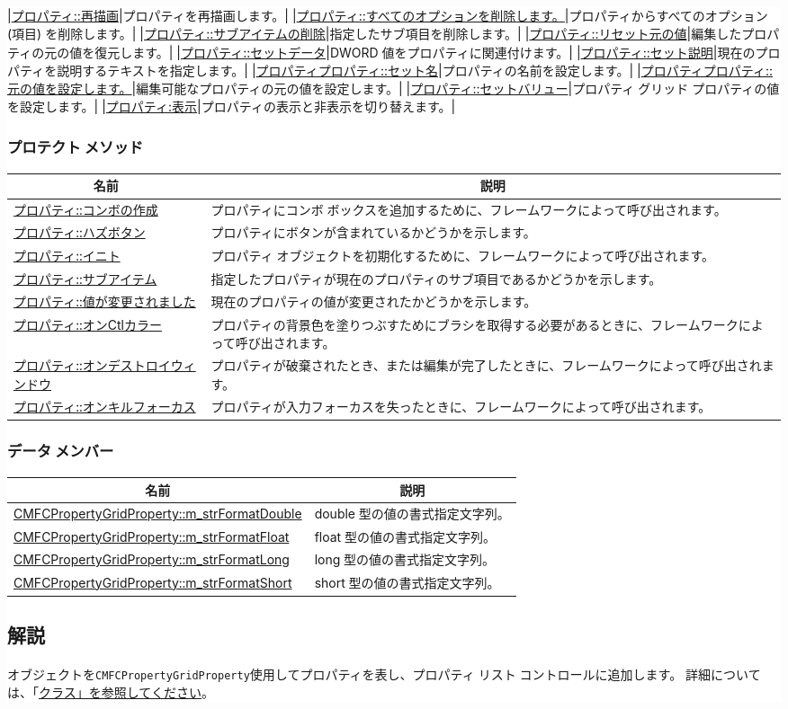 |[プロパティ::再描画](#redraw)|プロパティを再描画します。|
|[プロパティ::すべてのオプションを削除します。](#removealloptions)|プロパティからすべてのオプション (項目) を削除します。|
|[プロパティ::サブアイテムの削除](#removesubitem)|指定したサブ項目を削除します。|
|[プロパティ::リセット元の値](#resetoriginalvalue)|編集したプロパティの元の値を復元します。|
|[プロパティ::セットデータ](#setdata)|DWORD 値をプロパティに関連付けます。|
|[プロパティ::セット説明](#setdescription)|現在のプロパティを説明するテキストを指定します。|
|[プロパティプロパティ::セット名](#setname)|プロパティの名前を設定します。|
|[プロパティプロパティ::元の値を設定します。](#setoriginalvalue)|編集可能なプロパティの元の値を設定します。|
|[プロパティ::セットバリュー](#setvalue)|プロパティ グリッド プロパティの値を設定します。|
|[プロパティ:表示](#show)|プロパティの表示と非表示を切り替えます。|

### <a name="protected-methods"></a>プロテクト メソッド

|名前|説明|
|----------|-----------------|
|[プロパティ::コンボの作成](#createcombo)|プロパティにコンボ ボックスを追加するために、フレームワークによって呼び出されます。|
|[プロパティ::ハズボタン](#hasbutton)|プロパティにボタンが含まれているかどうかを示します。|
|[プロパティ::イニト](#init)|プロパティ オブジェクトを初期化するために、フレームワークによって呼び出されます。|
|[プロパティ::サブアイテム](#issubitem)|指定したプロパティが現在のプロパティのサブ項目であるかどうかを示します。|
|[プロパティ::値が変更されました](#isvaluechanged)|現在のプロパティの値が変更されたかどうかを示します。|
|[プロパティ::オンCtlカラー](#onctlcolor)|プロパティの背景色を塗りつぶすためにブラシを取得する必要があるときに、フレームワークによって呼び出されます。|
|[プロパティ::オンデストロイウィンドウ](#ondestroywindow)|プロパティが破棄されたとき、または編集が完了したときに、フレームワークによって呼び出されます。|
|[プロパティ::オンキルフォーカス](#onkillfocus)|プロパティが入力フォーカスを失ったときに、フレームワークによって呼び出されます。|

### <a name="data-members"></a>データ メンバー

|名前|説明|
|----------|-----------------|
|[CMFCPropertyGridProperty::m_strFormatDouble](#m_strformatdouble)|double 型の値の書式指定文字列。|
|[CMFCPropertyGridProperty::m_strFormatFloat](#m_strformatfloat)|float 型の値の書式指定文字列。|
|[CMFCPropertyGridProperty::m_strFormatLong](#m_strformatlong)|long 型の値の書式指定文字列。|
|[CMFCPropertyGridProperty::m_strFormatShort](#m_strformatshort)|short 型の値の書式指定文字列。|

## <a name="remarks"></a>解説

オブジェクトを`CMFCPropertyGridProperty`使用してプロパティを表し、プロパティ リスト コントロールに追加します。 詳細については、「[クラス」を参照してください](../../mfc/reference/cmfcpropertygridctrl-class.md)。
